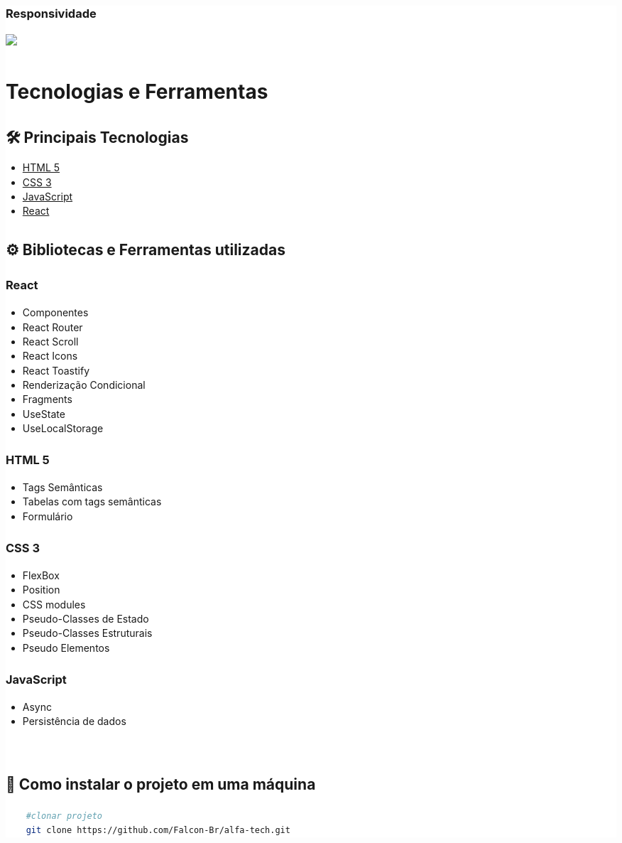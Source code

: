 ### Responsividade
<img src="https://github.com/Falcon-Br/alfa-tech/blob/master/assets/responsividade.gif" width="650px"/>

<br>

# Tecnologias e Ferramentas

## 🛠 Principais Tecnologias
* [HTML 5](https://www.w3schools.com/html/)
* [CSS 3](https://www.w3schools.com/css/)
* [JavaScript](https://www.javascript.com)
* [React](https://react.dev)

## ⚙ Bibliotecas e Ferramentas utilizadas 
### React
- Componentes
- React Router
- React Scroll
- React Icons
- React Toastify
- Renderização Condicional
- Fragments 
- UseState
- UseLocalStorage 

### HTML 5
- Tags Semânticas
- Tabelas com tags semânticas
- Formulário

### CSS 3
- FlexBox
- Position
- CSS modules
- Pseudo-Classes de Estado
- Pseudo-Classes Estruturais
- Pseudo Elementos

### JavaScript
- Async
- Persistência de dados

<br>

## 🧪 Como instalar o projeto em uma máquina

```bash
    #clonar projeto
    git clone https://github.com/Falcon-Br/alfa-tech.git
```
